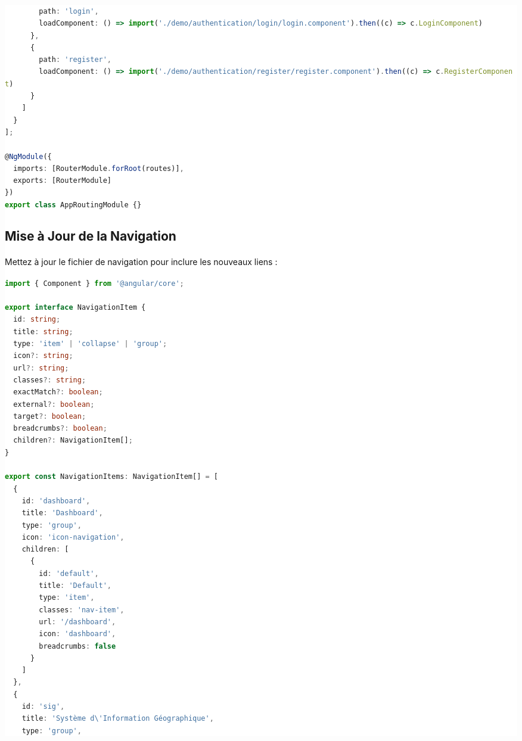 ```typescript
        path: 'login',
        loadComponent: () => import('./demo/authentication/login/login.component').then((c) => c.LoginComponent)
      },
      {
        path: 'register',
        loadComponent: () => import('./demo/authentication/register/register.component').then((c) => c.RegisterComponent)
      }
    ]
  }
];

@NgModule({
  imports: [RouterModule.forRoot(routes)],
  exports: [RouterModule]
})
export class AppRoutingModule {}
```

## Mise à Jour de la Navigation

Mettez à jour le fichier de navigation pour inclure les nouveaux liens :

```typescript
import { Component } from '@angular/core';

export interface NavigationItem {
  id: string;
  title: string;
  type: 'item' | 'collapse' | 'group';
  icon?: string;
  url?: string;
  classes?: string;
  exactMatch?: boolean;
  external?: boolean;
  target?: boolean;
  breadcrumbs?: boolean;
  children?: NavigationItem[];
}

export const NavigationItems: NavigationItem[] = [
  {
    id: 'dashboard',
    title: 'Dashboard',
    type: 'group',
    icon: 'icon-navigation',
    children: [
      {
        id: 'default',
        title: 'Default',
        type: 'item',
        classes: 'nav-item',
        url: '/dashboard',
        icon: 'dashboard',
        breadcrumbs: false
      }
    ]
  },
  {
    id: 'sig',
    title: 'Système d\'Information Géographique',
    type: 'group',
```